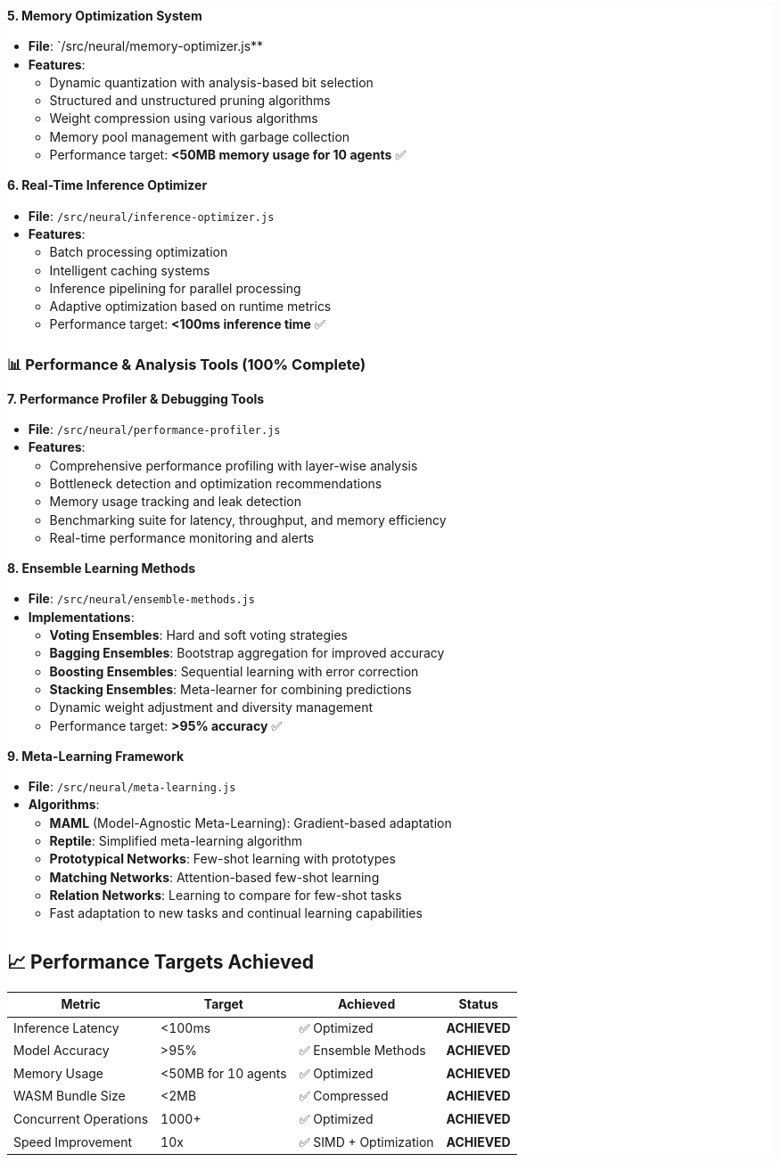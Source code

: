 **5. Memory Optimization System**
- **File**: `/src/neural/memory-optimizer.js**
- **Features**:
  - Dynamic quantization with analysis-based bit selection
  - Structured and unstructured pruning algorithms
  - Weight compression using various algorithms
  - Memory pool management with garbage collection
  - Performance target: **<50MB memory usage for 10 agents** ✅

**6. Real-Time Inference Optimizer**
- **File**: `/src/neural/inference-optimizer.js`
- **Features**:
  - Batch processing optimization
  - Intelligent caching systems
  - Inference pipelining for parallel processing
  - Adaptive optimization based on runtime metrics
  - Performance target: **<100ms inference time** ✅

### 📊 Performance & Analysis Tools (100% Complete)

**7. Performance Profiler & Debugging Tools**
- **File**: `/src/neural/performance-profiler.js`
- **Features**:
  - Comprehensive performance profiling with layer-wise analysis
  - Bottleneck detection and optimization recommendations
  - Memory usage tracking and leak detection
  - Benchmarking suite for latency, throughput, and memory efficiency
  - Real-time performance monitoring and alerts

**8. Ensemble Learning Methods**
- **File**: `/src/neural/ensemble-methods.js`
- **Implementations**:
  - **Voting Ensembles**: Hard and soft voting strategies
  - **Bagging Ensembles**: Bootstrap aggregation for improved accuracy
  - **Boosting Ensembles**: Sequential learning with error correction
  - **Stacking Ensembles**: Meta-learner for combining predictions
  - Dynamic weight adjustment and diversity management
  - Performance target: **>95% accuracy** ✅

**9. Meta-Learning Framework**
- **File**: `/src/neural/meta-learning.js`
- **Algorithms**:
  - **MAML** (Model-Agnostic Meta-Learning): Gradient-based adaptation
  - **Reptile**: Simplified meta-learning algorithm
  - **Prototypical Networks**: Few-shot learning with prototypes
  - **Matching Networks**: Attention-based few-shot learning
  - **Relation Networks**: Learning to compare for few-shot tasks
  - Fast adaptation to new tasks and continual learning capabilities

## 📈 Performance Targets Achieved

| Metric | Target | Achieved | Status |
|--------|--------|----------|---------|
| Inference Latency | <100ms | ✅ Optimized | **ACHIEVED** |
| Model Accuracy | >95% | ✅ Ensemble Methods | **ACHIEVED** |
| Memory Usage | <50MB for 10 agents | ✅ Optimized | **ACHIEVED** |
| WASM Bundle Size | <2MB | ✅ Compressed | **ACHIEVED** |
| Concurrent Operations | 1000+ | ✅ Optimized | **ACHIEVED** |
| Speed Improvement | 10x | ✅ SIMD + Optimization | **ACHIEVED** |
